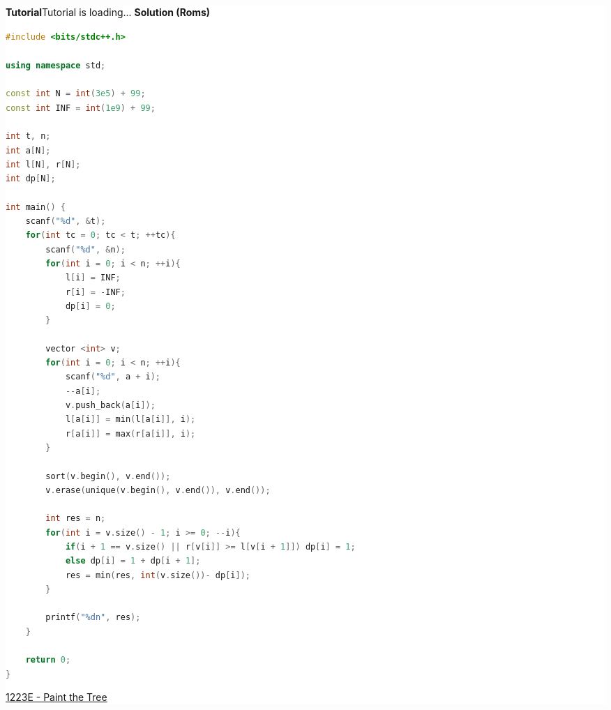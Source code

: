  **Tutorial**Tutorial is loading... **Solution (Roms)**
```cpp
#include <bits/stdc++.h>

using namespace std;

const int N = int(3e5) + 99;
const int INF = int(1e9) + 99;

int t, n;
int a[N];
int l[N], r[N];
int dp[N];

int main() {
	scanf("%d", &t);
	for(int tc = 0; tc < t; ++tc){
		scanf("%d", &n);
		for(int i = 0; i < n; ++i){
			l[i] = INF;
			r[i] = -INF;
			dp[i] = 0;
		}

		vector <int> v;	
		for(int i = 0; i < n; ++i){
			scanf("%d", a + i);
			--a[i];
			v.push_back(a[i]);
			l[a[i]] = min(l[a[i]], i);
			r[a[i]] = max(r[a[i]], i);
		}

		sort(v.begin(), v.end());
		v.erase(unique(v.begin(), v.end()), v.end());
	
		int res = n;
		for(int i = v.size() - 1; i >= 0; --i){
			if(i + 1 == v.size() || r[v[i]] >= l[v[i + 1]]) dp[i] = 1;
			else dp[i] = 1 + dp[i + 1];
			res = min(res, int(v.size())- dp[i]);
		}

		printf("%dn", res);
	}	

	return 0;
}                             	
```
[1223E - Paint the Tree](https://codeforces.com/contest/1223/problem/E "Technocup 2020 - Elimination Round 1")
